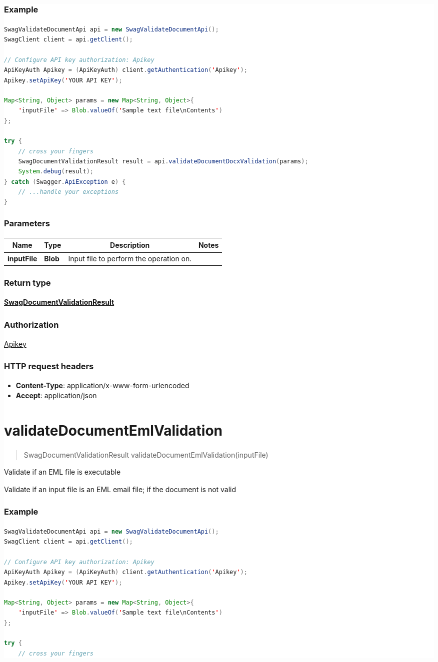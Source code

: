 ### Example
```java
SwagValidateDocumentApi api = new SwagValidateDocumentApi();
SwagClient client = api.getClient();

// Configure API key authorization: Apikey
ApiKeyAuth Apikey = (ApiKeyAuth) client.getAuthentication('Apikey');
Apikey.setApiKey('YOUR API KEY');

Map<String, Object> params = new Map<String, Object>{
    'inputFile' => Blob.valueOf('Sample text file\nContents')
};

try {
    // cross your fingers
    SwagDocumentValidationResult result = api.validateDocumentDocxValidation(params);
    System.debug(result);
} catch (Swagger.ApiException e) {
    // ...handle your exceptions
}
```

### Parameters

Name | Type | Description  | Notes
------------- | ------------- | ------------- | -------------
 **inputFile** | **Blob**| Input file to perform the operation on. |

### Return type

[**SwagDocumentValidationResult**](SwagDocumentValidationResult.md)

### Authorization

[Apikey](../README.md#Apikey)

### HTTP request headers

 - **Content-Type**: application/x-www-form-urlencoded
 - **Accept**: application/json

<a name="validateDocumentEmlValidation"></a>
# **validateDocumentEmlValidation**
> SwagDocumentValidationResult validateDocumentEmlValidation(inputFile)

Validate if an EML file is executable

Validate if an input file is an EML email file; if the document is not valid

### Example
```java
SwagValidateDocumentApi api = new SwagValidateDocumentApi();
SwagClient client = api.getClient();

// Configure API key authorization: Apikey
ApiKeyAuth Apikey = (ApiKeyAuth) client.getAuthentication('Apikey');
Apikey.setApiKey('YOUR API KEY');

Map<String, Object> params = new Map<String, Object>{
    'inputFile' => Blob.valueOf('Sample text file\nContents')
};

try {
    // cross your fingers
```